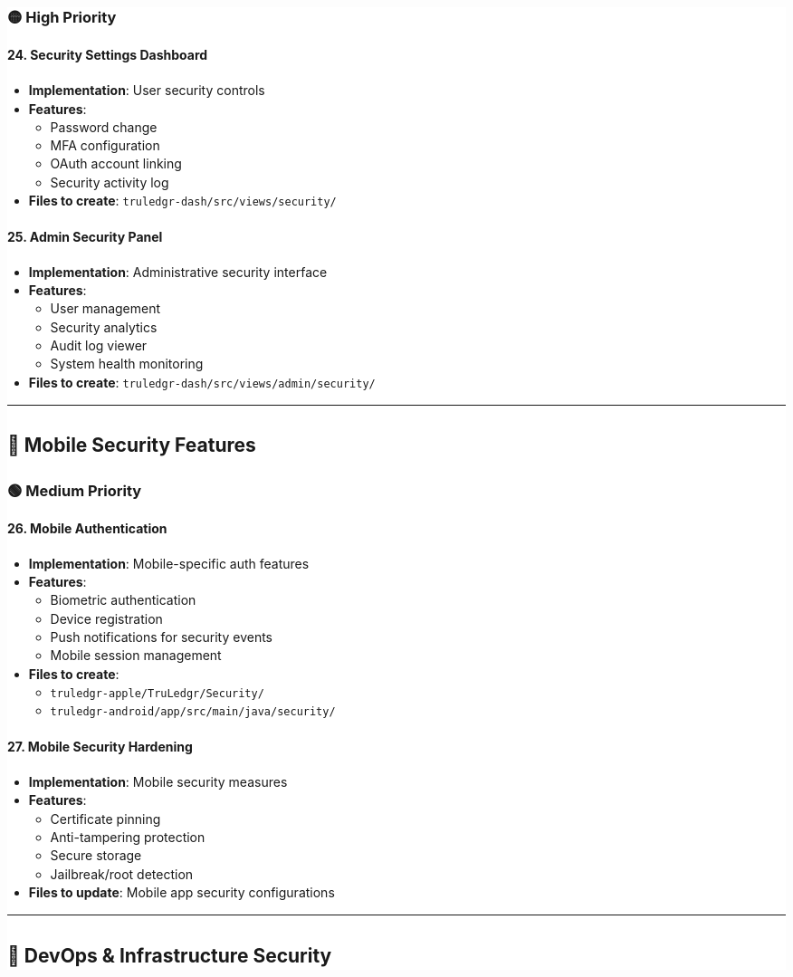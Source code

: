### 🟡 High Priority

#### 24. Security Settings Dashboard
- **Implementation**: User security controls
- **Features**:
  - Password change
  - MFA configuration
  - OAuth account linking
  - Security activity log
- **Files to create**: `truledgr-dash/src/views/security/`

#### 25. Admin Security Panel
- **Implementation**: Administrative security interface
- **Features**:
  - User management
  - Security analytics
  - Audit log viewer
  - System health monitoring
- **Files to create**: `truledgr-dash/src/views/admin/security/`

---

## 📱 Mobile Security Features

### 🟢 Medium Priority

#### 26. Mobile Authentication
- **Implementation**: Mobile-specific auth features
- **Features**:
  - Biometric authentication
  - Device registration
  - Push notifications for security events
  - Mobile session management
- **Files to create**: 
  - `truledgr-apple/TruLedgr/Security/`
  - `truledgr-android/app/src/main/java/security/`

#### 27. Mobile Security Hardening
- **Implementation**: Mobile security measures
- **Features**:
  - Certificate pinning
  - Anti-tampering protection
  - Secure storage
  - Jailbreak/root detection
- **Files to update**: Mobile app security configurations

---

## 🚀 DevOps & Infrastructure Security
